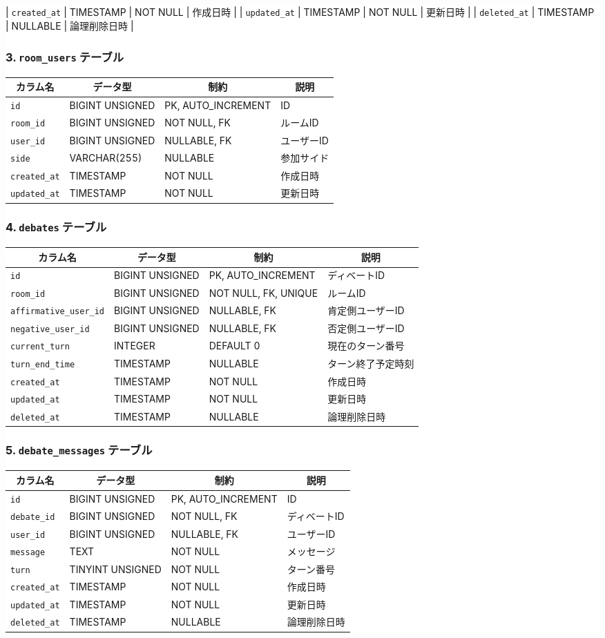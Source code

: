 | `created_at`             | TIMESTAMP       | NOT NULL           | 作成日時           |
| `updated_at`             | TIMESTAMP       | NOT NULL           | 更新日時           |
| `deleted_at`             | TIMESTAMP       | NULLABLE           | 論理削除日時       |

### 3. `room_users` テーブル

| カラム名     | データ型        | 制約               | 説明       |
| ------------ | --------------- | ------------------ | ---------- |
| `id`         | BIGINT UNSIGNED | PK, AUTO_INCREMENT | ID         |
| `room_id`    | BIGINT UNSIGNED | NOT NULL, FK       | ルームID   |
| `user_id`    | BIGINT UNSIGNED | NULLABLE, FK       | ユーザーID |
| `side`       | VARCHAR(255)    | NULLABLE           | 参加サイド |
| `created_at` | TIMESTAMP       | NOT NULL           | 作成日時   |
| `updated_at` | TIMESTAMP       | NOT NULL           | 更新日時   |

### 4. `debates` テーブル

| カラム名              | データ型        | 制約                 | 説明               |
| --------------------- | --------------- | -------------------- | ------------------ |
| `id`                  | BIGINT UNSIGNED | PK, AUTO_INCREMENT   | ディベートID       |
| `room_id`             | BIGINT UNSIGNED | NOT NULL, FK, UNIQUE | ルームID           |
| `affirmative_user_id` | BIGINT UNSIGNED | NULLABLE, FK         | 肯定側ユーザーID   |
| `negative_user_id`    | BIGINT UNSIGNED | NULLABLE, FK         | 否定側ユーザーID   |
| `current_turn`        | INTEGER         | DEFAULT 0            | 現在のターン番号   |
| `turn_end_time`       | TIMESTAMP       | NULLABLE             | ターン終了予定時刻 |
| `created_at`          | TIMESTAMP       | NOT NULL             | 作成日時           |
| `updated_at`          | TIMESTAMP       | NOT NULL             | 更新日時           |
| `deleted_at`          | TIMESTAMP       | NULLABLE             | 論理削除日時       |

### 5. `debate_messages` テーブル

| カラム名     | データ型         | 制約               | 説明         |
| ------------ | ---------------- | ------------------ | ------------ |
| `id`         | BIGINT UNSIGNED  | PK, AUTO_INCREMENT | ID           |
| `debate_id`  | BIGINT UNSIGNED  | NOT NULL, FK       | ディベートID |
| `user_id`    | BIGINT UNSIGNED  | NULLABLE, FK       | ユーザーID   |
| `message`    | TEXT             | NOT NULL           | メッセージ   |
| `turn`       | TINYINT UNSIGNED | NOT NULL           | ターン番号   |
| `created_at` | TIMESTAMP        | NOT NULL           | 作成日時     |
| `updated_at` | TIMESTAMP        | NOT NULL           | 更新日時     |
| `deleted_at` | TIMESTAMP        | NULLABLE           | 論理削除日時 |
